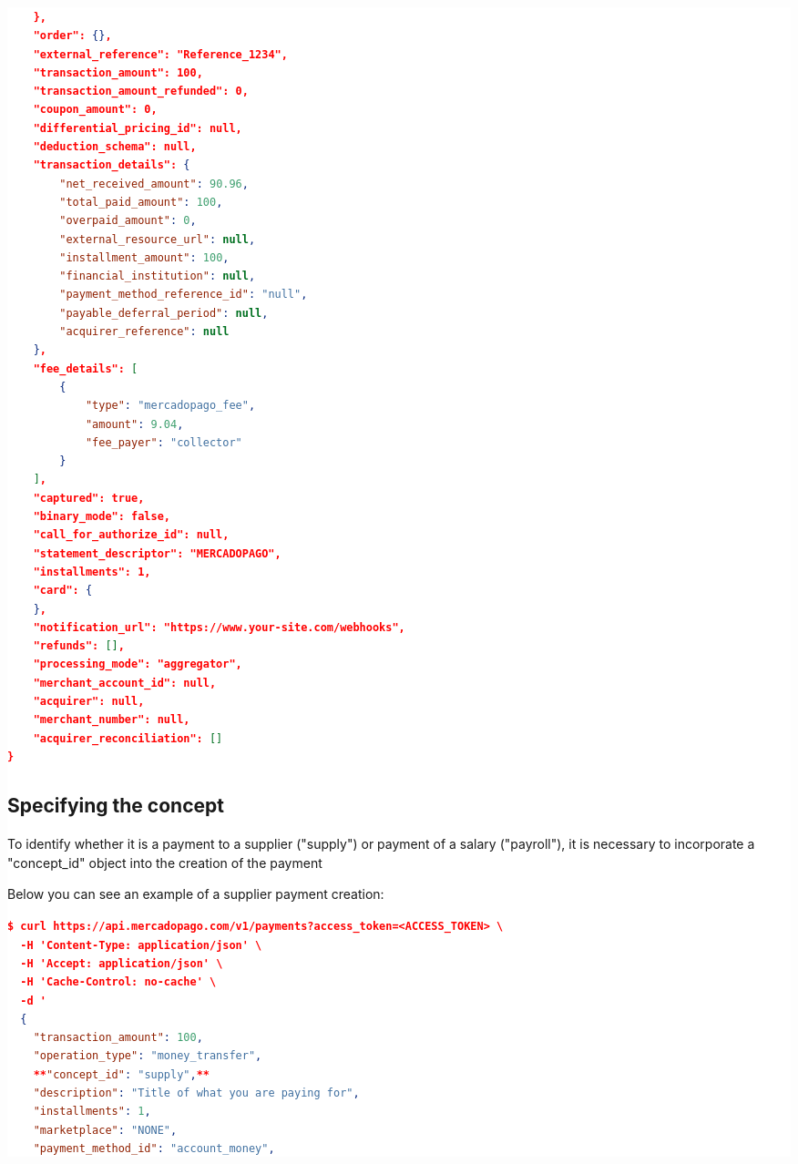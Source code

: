``` json
    },
    "order": {},
    "external_reference": "Reference_1234",
    "transaction_amount": 100,
    "transaction_amount_refunded": 0,
    "coupon_amount": 0,
    "differential_pricing_id": null,
    "deduction_schema": null,
    "transaction_details": {
        "net_received_amount": 90.96,
        "total_paid_amount": 100,
        "overpaid_amount": 0,
        "external_resource_url": null,
        "installment_amount": 100,
        "financial_institution": null,
        "payment_method_reference_id": "null",
        "payable_deferral_period": null,
        "acquirer_reference": null
    },
    "fee_details": [
        {
            "type": "mercadopago_fee",
            "amount": 9.04,
            "fee_payer": "collector"
        }
    ],
    "captured": true,
    "binary_mode": false,
    "call_for_authorize_id": null,
    "statement_descriptor": "MERCADOPAGO",
    "installments": 1,
    "card": {
    },
    "notification_url": "https://www.your-site.com/webhooks",
    "refunds": [],
    "processing_mode": "aggregator",
    "merchant_account_id": null,
    "acquirer": null,
    "merchant_number": null,
    "acquirer_reconciliation": []
}
```

##  Specifying the concept

To identify whether it is a payment to a supplier ("supply") or payment of a salary ("payroll"), it is necessary to incorporate a "concept_id" object into the creation of the payment

Below you can see an example of a supplier payment creation:

``` json
$ curl https://api.mercadopago.com/v1/payments?access_token=<ACCESS_TOKEN> \
  -H 'Content-Type: application/json' \
  -H 'Accept: application/json' \
  -H 'Cache-Control: no-cache' \
  -d '
  {
	"transaction_amount": 100,
	"operation_type": "money_transfer",
	**"concept_id": "supply",**
	"description": "Title of what you are paying for",
	"installments": 1,
	"marketplace": "NONE",
	"payment_method_id": "account_money",
```